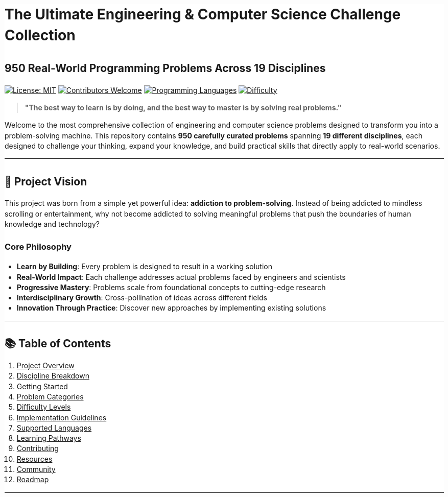 # The Ultimate Engineering & Computer Science Challenge Collection
## 950 Real-World Programming Problems Across 19 Disciplines

[![License: MIT](https://img.shields.io/badge/License-MIT-yellow.svg)](https://opensource.org/licenses/MIT)
[![Contributors Welcome](https://img.shields.io/badge/contributors-welcome-brightgreen.svg)](CONTRIBUTING.md)
[![Programming Languages](https://img.shields.io/badge/languages-multiple-blue.svg)](#supported-languages)
[![Difficulty](https://img.shields.io/badge/difficulty-beginner%20to%20expert-red.svg)](#difficulty-levels)

> **"The best way to learn is by doing, and the best way to master is by solving real problems."**

Welcome to the most comprehensive collection of engineering and computer science problems designed to transform you into a problem-solving machine. This repository contains **950 carefully curated problems** spanning **19 different disciplines**, each designed to challenge your thinking, expand your knowledge, and build practical skills that directly apply to real-world scenarios.

---

## 🎯 Project Vision

This project was born from a simple yet powerful idea: **addiction to problem-solving**. Instead of being addicted to mindless scrolling or entertainment, why not become addicted to solving meaningful problems that push the boundaries of human knowledge and technology?

### Core Philosophy
- **Learn by Building**: Every problem is designed to result in a working solution
- **Real-World Impact**: Each challenge addresses actual problems faced by engineers and scientists
- **Progressive Mastery**: Problems scale from foundational concepts to cutting-edge research
- **Interdisciplinary Growth**: Cross-pollination of ideas across different fields
- **Innovation Through Practice**: Discover new approaches by implementing existing solutions

---

## 📚 Table of Contents

1. [Project Overview](#project-overview)
2. [Discipline Breakdown](#discipline-breakdown)
3. [Getting Started](#getting-started)
4. [Problem Categories](#problem-categories)
5. [Difficulty Levels](#difficulty-levels)
6. [Implementation Guidelines](#implementation-guidelines)
7. [Supported Languages](#supported-languages)
8. [Learning Pathways](#learning-pathways)
9. [Contributing](#contributing)
10. [Resources](#resources)
11. [Community](#community)
12. [Roadmap](#roadmap)

---